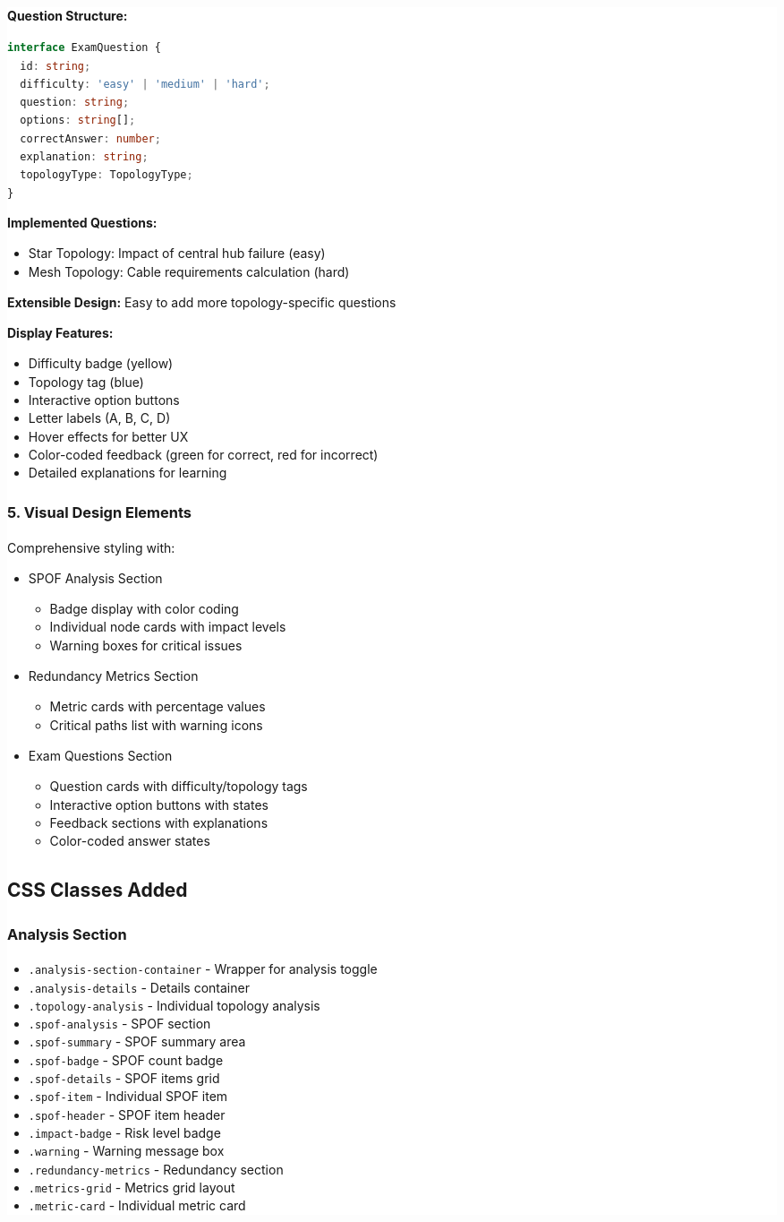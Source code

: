 **Question Structure:**

```typescript
interface ExamQuestion {
  id: string;
  difficulty: 'easy' | 'medium' | 'hard';
  question: string;
  options: string[];
  correctAnswer: number;
  explanation: string;
  topologyType: TopologyType;
}
```

**Implemented Questions:**

- Star Topology: Impact of central hub failure (easy)
- Mesh Topology: Cable requirements calculation (hard)

**Extensible Design:** Easy to add more topology-specific questions

**Display Features:**

- Difficulty badge (yellow)
- Topology tag (blue)
- Interactive option buttons
- Letter labels (A, B, C, D)
- Hover effects for better UX
- Color-coded feedback (green for correct, red for incorrect)
- Detailed explanations for learning

### 5. Visual Design Elements

Comprehensive styling with:

- SPOF Analysis Section
  - Badge display with color coding
  - Individual node cards with impact levels
  - Warning boxes for critical issues

- Redundancy Metrics Section
  - Metric cards with percentage values
  - Critical paths list with warning icons

- Exam Questions Section
  - Question cards with difficulty/topology tags
  - Interactive option buttons with states
  - Feedback sections with explanations
  - Color-coded answer states

## CSS Classes Added

### Analysis Section

- `.analysis-section-container` - Wrapper for analysis toggle
- `.analysis-details` - Details container
- `.topology-analysis` - Individual topology analysis
- `.spof-analysis` - SPOF section
- `.spof-summary` - SPOF summary area
- `.spof-badge` - SPOF count badge
- `.spof-details` - SPOF items grid
- `.spof-item` - Individual SPOF item
- `.spof-header` - SPOF item header
- `.impact-badge` - Risk level badge
- `.warning` - Warning message box
- `.redundancy-metrics` - Redundancy section
- `.metrics-grid` - Metrics grid layout
- `.metric-card` - Individual metric card